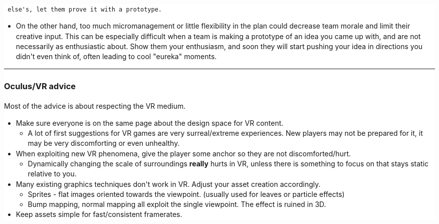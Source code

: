      else's, let them prove it with a prototype.
   * On the other hand, too much micromanagement or little flexibility in the
     plan could decrease team morale and limit their creative input. This can
     be especially difficult when a team is making a prototype of an idea you
     came up with, and are not necessarily as enthusiastic about. Show them
     your enthusiasm, and soon they will start pushing your idea in directions
     you didn't even think of, often leading to cool "eureka" moments.

---------------------------------------

### Oculus/VR advice

Most of the advice is about respecting the VR medium.

* Make sure everyone is on the same page about the design space for VR content.
   * A lot of first suggestions for VR games are very surreal/extreme
     experiences. New players may not be prepared for it, it may be very
     discomforting or even unhealthy.
* When exploiting new VR phenomena, give the player some anchor so they are not
  discomforted/hurt.
   * Dynamically changing the scale of surroundings **really** hurts in VR,
     unless there is something to focus on that stays static relative to you.
* Many existing graphics techniques don't work in VR. Adjust your asset creation
  accordingly.
   * Sprites - flat images oriented towards the viewpoint. (usually used for
     leaves or particle effects)
   * Bump mapping, normal mapping all exploit the single viewpoint. The effect
     is ruined in 3D.
* Keep assets simple for fast/consistent framerates.
